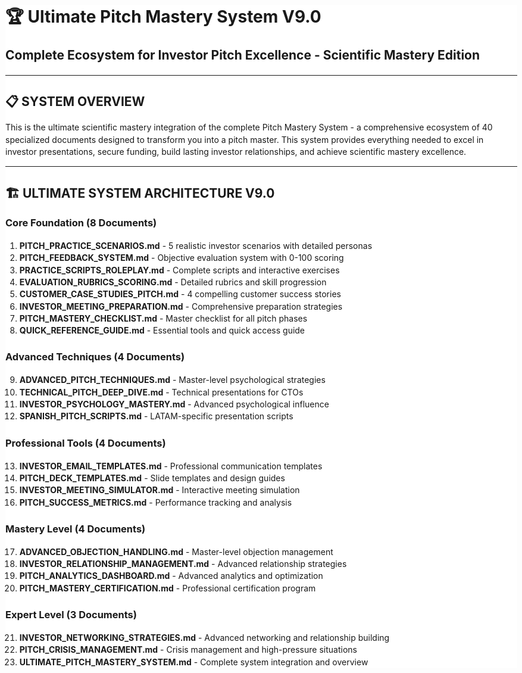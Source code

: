 # 🏆 Ultimate Pitch Mastery System V9.0
## Complete Ecosystem for Investor Pitch Excellence - Scientific Mastery Edition

---

## 📋 **SYSTEM OVERVIEW**

This is the ultimate scientific mastery integration of the complete Pitch Mastery System - a comprehensive ecosystem of 40 specialized documents designed to transform you into a pitch master. This system provides everything needed to excel in investor presentations, secure funding, build lasting investor relationships, and achieve scientific mastery excellence.

---

## 🏗️ **ULTIMATE SYSTEM ARCHITECTURE V9.0**

### **Core Foundation (8 Documents)**
1. **PITCH_PRACTICE_SCENARIOS.md** - 5 realistic investor scenarios with detailed personas
2. **PITCH_FEEDBACK_SYSTEM.md** - Objective evaluation system with 0-100 scoring
3. **PRACTICE_SCRIPTS_ROLEPLAY.md** - Complete scripts and interactive exercises
4. **EVALUATION_RUBRICS_SCORING.md** - Detailed rubrics and skill progression
5. **CUSTOMER_CASE_STUDIES_PITCH.md** - 4 compelling customer success stories
6. **INVESTOR_MEETING_PREPARATION.md** - Comprehensive preparation strategies
7. **PITCH_MASTERY_CHECKLIST.md** - Master checklist for all pitch phases
8. **QUICK_REFERENCE_GUIDE.md** - Essential tools and quick access guide

### **Advanced Techniques (4 Documents)**
9. **ADVANCED_PITCH_TECHNIQUES.md** - Master-level psychological strategies
10. **TECHNICAL_PITCH_DEEP_DIVE.md** - Technical presentations for CTOs
11. **INVESTOR_PSYCHOLOGY_MASTERY.md** - Advanced psychological influence
12. **SPANISH_PITCH_SCRIPTS.md** - LATAM-specific presentation scripts

### **Professional Tools (4 Documents)**
13. **INVESTOR_EMAIL_TEMPLATES.md** - Professional communication templates
14. **PITCH_DECK_TEMPLATES.md** - Slide templates and design guides
15. **INVESTOR_MEETING_SIMULATOR.md** - Interactive meeting simulation
16. **PITCH_SUCCESS_METRICS.md** - Performance tracking and analysis

### **Mastery Level (4 Documents)**
17. **ADVANCED_OBJECTION_HANDLING.md** - Master-level objection management
18. **INVESTOR_RELATIONSHIP_MANAGEMENT.md** - Advanced relationship strategies
19. **PITCH_ANALYTICS_DASHBOARD.md** - Advanced analytics and optimization
20. **PITCH_MASTERY_CERTIFICATION.md** - Professional certification program

### **Expert Level (3 Documents)**
21. **INVESTOR_NETWORKING_STRATEGIES.md** - Advanced networking and relationship building
22. **PITCH_CRISIS_MANAGEMENT.md** - Crisis management and high-pressure situations
23. **ULTIMATE_PITCH_MASTERY_SYSTEM.md** - Complete system integration and overview
